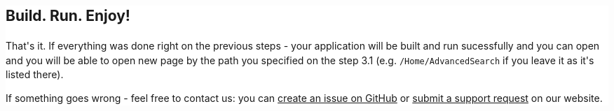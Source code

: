 
## Build. Run. Enjoy!

That's it. If everything was done right on the previous steps - your application will be built and run sucessfully and you can open and you will be able to open new page by the path you specified on the step 3.1 (e.g. `/Home/AdvancedSearch` if you leave it as it's listed there).

If something goes wrong - feel free to contact us: you can [create an issue on GitHub](https://github.com/easyquery/Net4Samples/issues) or [submit a support request](https://korzh.com/support) on our website.
